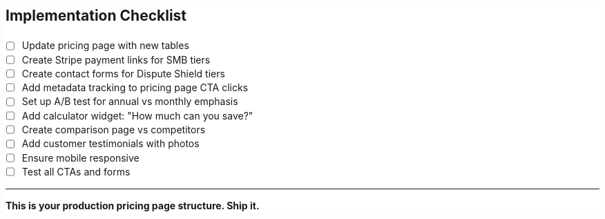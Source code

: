 
## Implementation Checklist

- [ ] Update pricing page with new tables
- [ ] Create Stripe payment links for SMB tiers
- [ ] Create contact forms for Dispute Shield tiers
- [ ] Add metadata tracking to pricing page CTA clicks
- [ ] Set up A/B test for annual vs monthly emphasis
- [ ] Add calculator widget: "How much can you save?"
- [ ] Create comparison page vs competitors
- [ ] Add customer testimonials with photos
- [ ] Ensure mobile responsive
- [ ] Test all CTAs and forms

---

**This is your production pricing page structure. Ship it.**
